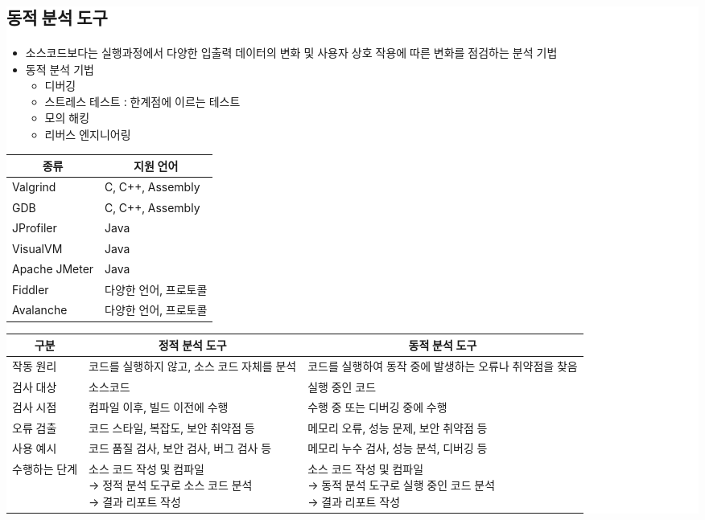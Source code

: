 ## 동적 분석 도구

- 소스코드보다는 실행과정에서 다양한 입출력 데이터의 변화 및 사용자 상호 작용에 따른 변화를 점검하는 분석 기법
- 동적 분석 기법
    - 디버깅
    - 스트레스 테스트 : 한계점에 이르는 테스트
    - 모의 해킹
    - 리버스 엔지니어링

| 종류 | 지원 언어 |
| --- | --- |
| Valgrind | C, C++, Assembly |
| GDB | C, C++, Assembly |
| JProfiler | Java |
| VisualVM | Java |
| Apache JMeter | Java |
| Fiddler | 다양한 언어, 프로토콜 |
| Avalanche | 다양한 언어, 프로토콜 |

| 구분 | 정적 분석 도구                                               | 동적 분석 도구                                                  |
| --- |--------------------------------------------------------|-----------------------------------------------------------|
| 작동 원리 | 코드를 실행하지 않고, 소스 코드 자체를 분석                              | 코드를 실행하여 동작 중에 발생하는 오류나 취약점을 찾음                           |
| 검사 대상 | 소스코드                                                   | 실행 중인 코드                                                  |
| 검사 시점 | 컴파일 이후, 빌드 이전에 수행                                      | 수행 중 또는 디버깅 중에 수행                                         |
| 오류 검출 | 코드 스타일, 복잡도, 보안 취약점 등                                  | 메모리 오류, 성능 문제, 보안 취약점 등                                   |
| 사용 예시 | 코드 품질 검사, 보안 검사, 버그 검사 등                               | 메모리 누수 검사, 성능 분석, 디버깅 등                                   |
| 수행하는 단계 | 소스 코드 작성 및 컴파일<br>→ 정적 분석 도구로 소스 코드 분석 <br>→ 결과 리포트 작성 | 소스 코드 작성 및 컴파일<br>→ 동적 분석 도구로 실행 중인 코드 분석 <br>→ 결과 리포트 작성 |